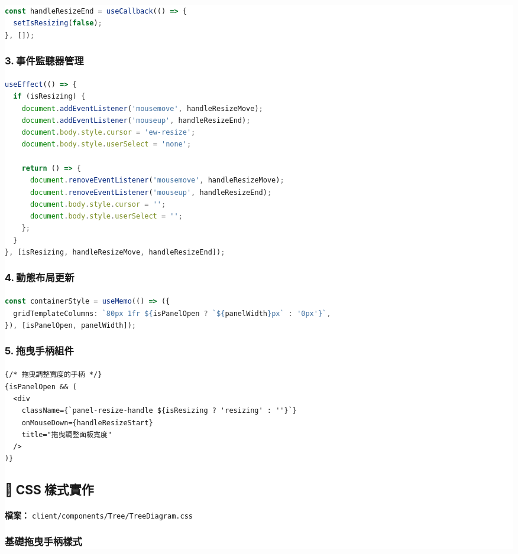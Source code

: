 ```typescript
const handleResizeEnd = useCallback(() => {
  setIsResizing(false);
}, []);
```

### 3. 事件監聽器管理

```typescript
useEffect(() => {
  if (isResizing) {
    document.addEventListener('mousemove', handleResizeMove);
    document.addEventListener('mouseup', handleResizeEnd);
    document.body.style.cursor = 'ew-resize';
    document.body.style.userSelect = 'none';
    
    return () => {
      document.removeEventListener('mousemove', handleResizeMove);
      document.removeEventListener('mouseup', handleResizeEnd);
      document.body.style.cursor = '';
      document.body.style.userSelect = '';
    };
  }
}, [isResizing, handleResizeMove, handleResizeEnd]);
```

### 4. 動態布局更新

```typescript
const containerStyle = useMemo(() => ({
  gridTemplateColumns: `80px 1fr ${isPanelOpen ? `${panelWidth}px` : '0px'}`,
}), [isPanelOpen, panelWidth]);
```

### 5. 拖曳手柄組件

```tsx
{/* 拖曳調整寬度的手柄 */}
{isPanelOpen && (
  <div 
    className={`panel-resize-handle ${isResizing ? 'resizing' : ''}`}
    onMouseDown={handleResizeStart}
    title="拖曳調整面板寬度"
  />
)}
```

## 🎨 CSS 樣式實作

**檔案：** `client/components/Tree/TreeDiagram.css`

### 基礎拖曳手柄樣式
